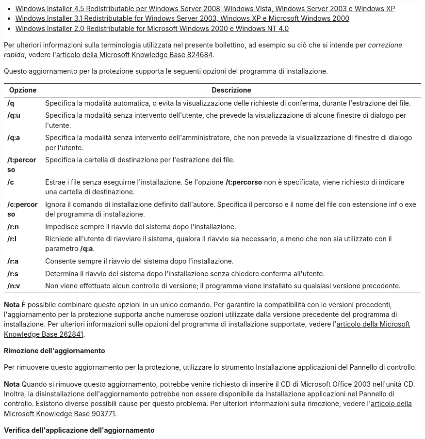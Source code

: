-   [Windows Installer 4.5 Redistributable per Windows Server 2008, Windows Vista, Windows Server 2003 e Windows XP](http://www.microsoft.com/downloads/details.aspx?familyid=5a58b56f-60b6-4412-95b9-54d056d6f9f4&displaylang=en)  
-   [Windows Installer 3.1 Redistributable for Windows Server 2003, Windows XP e Microsoft Windows 2000](http://www.microsoft.com/downloads/details.aspx?familyid=889482fc-5f56-4a38-b838-de776fd4138c&displaylang=en)  
-   [Windows Installer 2.0 Redistributable for Microsoft Windows 2000 e Windows NT 4.0](http://go.microsoft.com/fwlink/?linkid=33338)
  
Per ulteriori informazioni sulla terminologia utilizzata nel presente bollettino, ad esempio su ciò che si intende per *correzione rapida*, vedere l'[articolo della Microsoft Knowledge Base 824684](http://support.microsoft.com/kb/824684/it).
  
Questo aggiornamento per la protezione supporta le seguenti opzioni del programma di installazione.
  
| Opzione         | Descrizione                                                                                                                                                |  
|-----------------|------------------------------------------------------------------------------------------------------------------------------------------------------------|  
| **/q**          | Specifica la modalità automatica, o evita la visualizzazione delle richieste di conferma, durante l'estrazione dei file.                                   |  
| **/q:u**        | Specifica la modalità senza intervento dell'utente, che prevede la visualizzazione di alcune finestre di dialogo per l'utente.                             |  
| **/q:a**        | Specifica la modalità senza intervento dell'amministratore, che non prevede la visualizzazione di finestre di dialogo per l'utente.                        |  
| **/t:percorso** | Specifica la cartella di destinazione per l'estrazione dei file.                                                                                           |  
| **/c**          | Estrae i file senza eseguirne l'installazione. Se l'opzione **/t:percorso** non è specificata, viene richiesto di indicare una cartella di destinazione.   |  
| **/c:percorso** | Ignora il comando di installazione definito dall'autore. Specifica il percorso e il nome del file con estensione inf o exe del programma di installazione. |  
| **/r:n**        | Impedisce sempre il riavvio del sistema dopo l'installazione.                                                                                              |  
| **/r:I**        | Richiede all'utente di riavviare il sistema, qualora il riavvio sia necessario, a meno che non sia utilizzato con il parametro **/q:a**.                   |  
| **/r:a**        | Consente sempre il riavvio del sistema dopo l'installazione.                                                                                               |  
| **/r:s**        | Determina il riavvio del sistema dopo l'installazione senza chiedere conferma all'utente.                                                                  |  
| **/n:v**        | Non viene effettuato alcun controllo di versione; il programma viene installato su qualsiasi versione precedente.                                          |
  
**Nota** È possibile combinare queste opzioni in un unico comando. Per garantire la compatibilità con le versioni precedenti, l'aggiornamento per la protezione supporta anche numerose opzioni utilizzate dalla versione precedente del programma di installazione. Per ulteriori informazioni sulle opzioni del programma di installazione supportate, vedere l'[articolo della Microsoft Knowledge Base 262841](http://support.microsoft.com/kb/262841/it).
  
**Rimozione dell'aggiornamento**
  
Per rimuovere questo aggiornamento per la protezione, utilizzare lo strumento Installazione applicazioni del Pannello di controllo.
  
**Nota** Quando si rimuove questo aggiornamento, potrebbe venire richiesto di inserire il CD di Microsoft Office 2003 nell'unità CD. Inoltre, la disinstallazione dell'aggiornamento potrebbe non essere disponibile da Installazione applicazioni nel Pannello di controllo. Esistono diverse possibili cause per questo problema. Per ulteriori informazioni sulla rimozione, vedere l'[articolo della Microsoft Knowledge Base 903771](http://support.microsoft.com/kb/903771).
  
**Verifica dell'applicazione dell'aggiornamento**
  